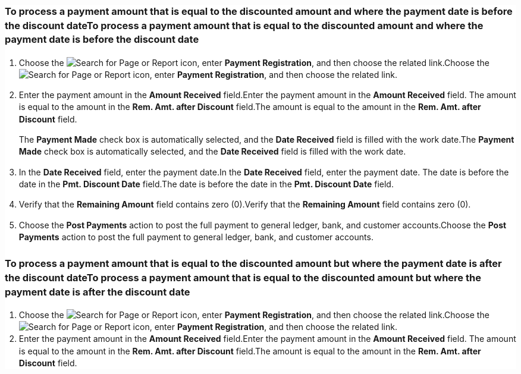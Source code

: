 ### <a name="to-process-a-payment-amount-that-is-equal-to-the-discounted-amount-and-where-the-payment-date-is-before-the-discount-date"></a><span data-ttu-id="54f5f-171">To process a payment amount that is equal to the discounted amount and where the payment date is before the discount date</span><span class="sxs-lookup"><span data-stu-id="54f5f-171">To process a payment amount that is equal to the discounted amount and where the payment date is before the discount date</span></span>
1. <span data-ttu-id="54f5f-172">Choose the ![Search for Page or Report](media/ui-search/search_small.png "Search for Page or Report icon") icon, enter **Payment Registration**, and then choose the related link.</span><span class="sxs-lookup"><span data-stu-id="54f5f-172">Choose the ![Search for Page or Report](media/ui-search/search_small.png "Search for Page or Report icon") icon, enter **Payment Registration**, and then choose the related link.</span></span>  
2. <span data-ttu-id="54f5f-173">Enter the payment amount in the **Amount Received** field.</span><span class="sxs-lookup"><span data-stu-id="54f5f-173">Enter the payment amount in the **Amount Received** field.</span></span> <span data-ttu-id="54f5f-174">The amount is equal to the amount in the **Rem. Amt. after Discount** field.</span><span class="sxs-lookup"><span data-stu-id="54f5f-174">The amount is equal to the amount in the **Rem. Amt. after Discount** field.</span></span>

    <span data-ttu-id="54f5f-175">The **Payment Made** check box is automatically selected, and the **Date Received** field is filled with the work date.</span><span class="sxs-lookup"><span data-stu-id="54f5f-175">The **Payment Made** check box is automatically selected, and the **Date Received** field is filled with the work date.</span></span>    
3. <span data-ttu-id="54f5f-176">In the **Date Received** field, enter the payment date.</span><span class="sxs-lookup"><span data-stu-id="54f5f-176">In the **Date Received** field, enter the payment date.</span></span> <span data-ttu-id="54f5f-177">The date is before the date in the **Pmt. Discount Date** field.</span><span class="sxs-lookup"><span data-stu-id="54f5f-177">The date is before the date in the **Pmt. Discount Date** field.</span></span>
4. <span data-ttu-id="54f5f-178">Verify that the **Remaining Amount** field contains zero (0).</span><span class="sxs-lookup"><span data-stu-id="54f5f-178">Verify that the **Remaining Amount** field contains zero (0).</span></span>  
5. <span data-ttu-id="54f5f-179">Choose the **Post Payments** action to post the full payment to general ledger, bank, and customer accounts.</span><span class="sxs-lookup"><span data-stu-id="54f5f-179">Choose the **Post Payments** action to post the full payment to general ledger, bank, and customer accounts.</span></span>

### <a name="to-process-a-payment-amount-that-is-equal-to-the-discounted-amount-but-where-the-payment-date-is-after-the-discount-date"></a><span data-ttu-id="54f5f-180">To process a payment amount that is equal to the discounted amount but where the payment date is after the discount date</span><span class="sxs-lookup"><span data-stu-id="54f5f-180">To process a payment amount that is equal to the discounted amount but where the payment date is after the discount date</span></span>
1. <span data-ttu-id="54f5f-181">Choose the ![Search for Page or Report](media/ui-search/search_small.png "Search for Page or Report icon") icon, enter **Payment Registration**, and then choose the related link.</span><span class="sxs-lookup"><span data-stu-id="54f5f-181">Choose the ![Search for Page or Report](media/ui-search/search_small.png "Search for Page or Report icon") icon, enter **Payment Registration**, and then choose the related link.</span></span>  
2. <span data-ttu-id="54f5f-182">Enter the payment amount in the **Amount Received** field.</span><span class="sxs-lookup"><span data-stu-id="54f5f-182">Enter the payment amount in the **Amount Received** field.</span></span> <span data-ttu-id="54f5f-183">The amount is equal to the amount in the **Rem. Amt. after Discount** field.</span><span class="sxs-lookup"><span data-stu-id="54f5f-183">The amount is equal to the amount in the **Rem. Amt. after Discount** field.</span></span>
